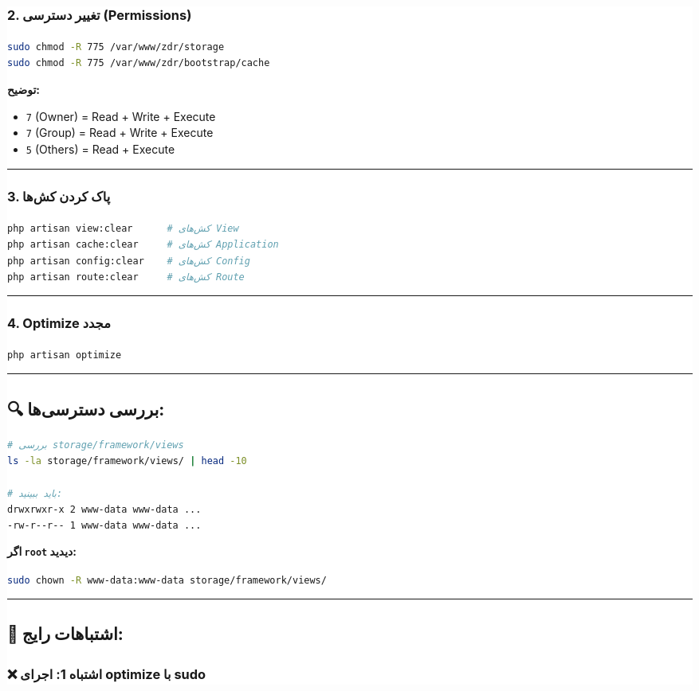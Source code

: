 
### 2. تغییر دسترسی (Permissions)

```bash
sudo chmod -R 775 /var/www/zdr/storage
sudo chmod -R 775 /var/www/zdr/bootstrap/cache
```

**توضیح:**
- `7` (Owner) = Read + Write + Execute
- `7` (Group) = Read + Write + Execute
- `5` (Others) = Read + Execute

---

### 3. پاک کردن کش‌ها

```bash
php artisan view:clear      # کش‌های View
php artisan cache:clear     # کش‌های Application
php artisan config:clear    # کش‌های Config
php artisan route:clear     # کش‌های Route
```

---

### 4. Optimize مجدد

```bash
php artisan optimize
```

---

## 🔍 بررسی دسترسی‌ها:

```bash
# بررسی storage/framework/views
ls -la storage/framework/views/ | head -10

# باید ببینید:
drwxrwxr-x 2 www-data www-data ...
-rw-r--r-- 1 www-data www-data ...
```

**اگر `root` دیدید:**
```bash
sudo chown -R www-data:www-data storage/framework/views/
```

---

## 🚫 اشتباهات رایج:

### ❌ اشتباه 1: اجرای optimize با sudo
